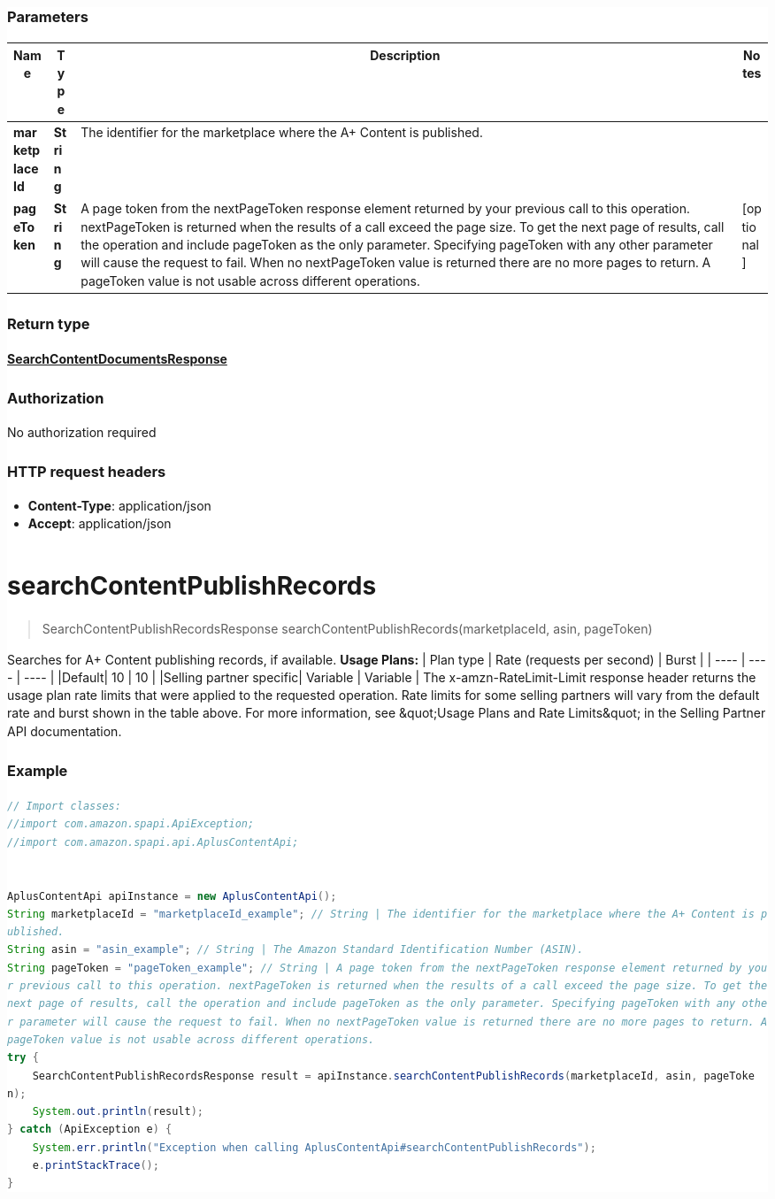 ### Parameters

Name | Type | Description  | Notes
------------- | ------------- | ------------- | -------------
 **marketplaceId** | **String**| The identifier for the marketplace where the A+ Content is published. |
 **pageToken** | **String**| A page token from the nextPageToken response element returned by your previous call to this operation. nextPageToken is returned when the results of a call exceed the page size. To get the next page of results, call the operation and include pageToken as the only parameter. Specifying pageToken with any other parameter will cause the request to fail. When no nextPageToken value is returned there are no more pages to return. A pageToken value is not usable across different operations. | [optional]

### Return type

[**SearchContentDocumentsResponse**](SearchContentDocumentsResponse.md)

### Authorization

No authorization required

### HTTP request headers

 - **Content-Type**: application/json
 - **Accept**: application/json

<a name="searchContentPublishRecords"></a>
# **searchContentPublishRecords**
> SearchContentPublishRecordsResponse searchContentPublishRecords(marketplaceId, asin, pageToken)



Searches for A+ Content publishing records, if available.  **Usage Plans:**  | Plan type | Rate (requests per second) | Burst | | ---- | ---- | ---- | |Default| 10 | 10 | |Selling partner specific| Variable | Variable |  The x-amzn-RateLimit-Limit response header returns the usage plan rate limits that were applied to the requested operation. Rate limits for some selling partners will vary from the default rate and burst shown in the table above. For more information, see \&quot;Usage Plans and Rate Limits\&quot; in the Selling Partner API documentation.

### Example
```java
// Import classes:
//import com.amazon.spapi.ApiException;
//import com.amazon.spapi.api.AplusContentApi;


AplusContentApi apiInstance = new AplusContentApi();
String marketplaceId = "marketplaceId_example"; // String | The identifier for the marketplace where the A+ Content is published.
String asin = "asin_example"; // String | The Amazon Standard Identification Number (ASIN).
String pageToken = "pageToken_example"; // String | A page token from the nextPageToken response element returned by your previous call to this operation. nextPageToken is returned when the results of a call exceed the page size. To get the next page of results, call the operation and include pageToken as the only parameter. Specifying pageToken with any other parameter will cause the request to fail. When no nextPageToken value is returned there are no more pages to return. A pageToken value is not usable across different operations.
try {
    SearchContentPublishRecordsResponse result = apiInstance.searchContentPublishRecords(marketplaceId, asin, pageToken);
    System.out.println(result);
} catch (ApiException e) {
    System.err.println("Exception when calling AplusContentApi#searchContentPublishRecords");
    e.printStackTrace();
}
```